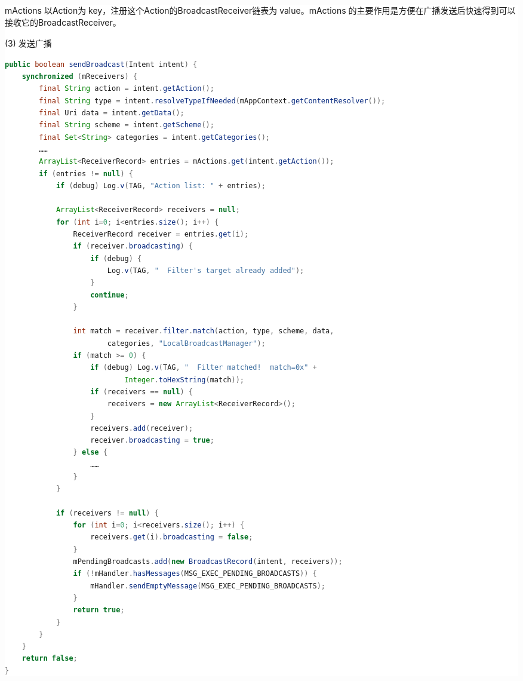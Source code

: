 
 

mActions 以Action为 key，注册这个Action的BroadcastReceiver链表为 value。mActions 的主要作用是方便在广播发送后快速得到可以接收它的BroadcastReceiver。

(3) 发送广播
```java
public boolean sendBroadcast(Intent intent) {
    synchronized (mReceivers) {
        final String action = intent.getAction();
        final String type = intent.resolveTypeIfNeeded(mAppContext.getContentResolver());
        final Uri data = intent.getData();
        final String scheme = intent.getScheme();
        final Set<String> categories = intent.getCategories();
        ……
        ArrayList<ReceiverRecord> entries = mActions.get(intent.getAction());
        if (entries != null) {
            if (debug) Log.v(TAG, "Action list: " + entries);
 
            ArrayList<ReceiverRecord> receivers = null;
            for (int i=0; i<entries.size(); i++) {
                ReceiverRecord receiver = entries.get(i);
                if (receiver.broadcasting) {
                    if (debug) {
                        Log.v(TAG, "  Filter's target already added");
                    }
                    continue;
                }
 
                int match = receiver.filter.match(action, type, scheme, data,
                        categories, "LocalBroadcastManager");
                if (match >= 0) {
                    if (debug) Log.v(TAG, "  Filter matched!  match=0x" +
                            Integer.toHexString(match));
                    if (receivers == null) {
                        receivers = new ArrayList<ReceiverRecord>();
                    }
                    receivers.add(receiver);
                    receiver.broadcasting = true;
                } else {
                    ……
                }
            }
 
            if (receivers != null) {
                for (int i=0; i<receivers.size(); i++) {
                    receivers.get(i).broadcasting = false;
                }
                mPendingBroadcasts.add(new BroadcastRecord(intent, receivers));
                if (!mHandler.hasMessages(MSG_EXEC_PENDING_BROADCASTS)) {
                    mHandler.sendEmptyMessage(MSG_EXEC_PENDING_BROADCASTS);
                }
                return true;
            }
        }
    }
    return false;
}
```
